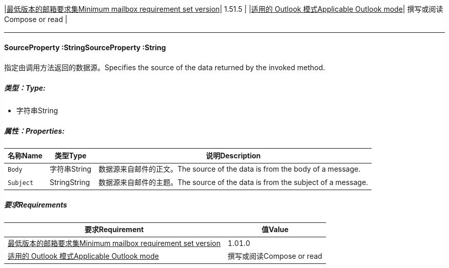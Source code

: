 |[<span data-ttu-id="3de8d-191">最低版本的邮箱要求集</span><span class="sxs-lookup"><span data-stu-id="3de8d-191">Minimum mailbox requirement set version</span></span>](/javascript/office/requirement-sets/outlook-api-requirement-sets)| <span data-ttu-id="3de8d-192">1.5</span><span class="sxs-lookup"><span data-stu-id="3de8d-192">1.5</span></span> |
|[<span data-ttu-id="3de8d-193">适用的 Outlook 模式</span><span class="sxs-lookup"><span data-stu-id="3de8d-193">Applicable Outlook mode</span></span>](https://docs.microsoft.com/outlook/add-ins/#extension-points)| <span data-ttu-id="3de8d-194">撰写或阅读</span><span class="sxs-lookup"><span data-stu-id="3de8d-194">Compose or read</span></span> |

---

####  <a name="sourceproperty-string"></a><span data-ttu-id="3de8d-195">SourceProperty :String</span><span class="sxs-lookup"><span data-stu-id="3de8d-195">SourceProperty :String</span></span>

<span data-ttu-id="3de8d-196">指定由调用方法返回的数据源。</span><span class="sxs-lookup"><span data-stu-id="3de8d-196">Specifies the source of the data returned by the invoked method.</span></span>

##### <a name="type"></a><span data-ttu-id="3de8d-197">类型：</span><span class="sxs-lookup"><span data-stu-id="3de8d-197">Type:</span></span>

*   <span data-ttu-id="3de8d-198">字符串</span><span class="sxs-lookup"><span data-stu-id="3de8d-198">String</span></span>

##### <a name="properties"></a><span data-ttu-id="3de8d-199">属性：</span><span class="sxs-lookup"><span data-stu-id="3de8d-199">Properties:</span></span>

|<span data-ttu-id="3de8d-200">名称</span><span class="sxs-lookup"><span data-stu-id="3de8d-200">Name</span></span>| <span data-ttu-id="3de8d-201">类型</span><span class="sxs-lookup"><span data-stu-id="3de8d-201">Type</span></span>| <span data-ttu-id="3de8d-202">说明</span><span class="sxs-lookup"><span data-stu-id="3de8d-202">Description</span></span>|
|---|---|---|
|`Body`| <span data-ttu-id="3de8d-203">字符串</span><span class="sxs-lookup"><span data-stu-id="3de8d-203">String</span></span>|<span data-ttu-id="3de8d-204">数据源来自邮件的正文。</span><span class="sxs-lookup"><span data-stu-id="3de8d-204">The source of the data is from the body of a message.</span></span>|
|`Subject`| <span data-ttu-id="3de8d-205">String</span><span class="sxs-lookup"><span data-stu-id="3de8d-205">String</span></span>|<span data-ttu-id="3de8d-206">数据源来自邮件的主题。</span><span class="sxs-lookup"><span data-stu-id="3de8d-206">The source of the data is from the subject of a message.</span></span>|

##### <a name="requirements"></a><span data-ttu-id="3de8d-207">要求</span><span class="sxs-lookup"><span data-stu-id="3de8d-207">Requirements</span></span>

|<span data-ttu-id="3de8d-208">要求</span><span class="sxs-lookup"><span data-stu-id="3de8d-208">Requirement</span></span>| <span data-ttu-id="3de8d-209">值</span><span class="sxs-lookup"><span data-stu-id="3de8d-209">Value</span></span>|
|---|---|
|[<span data-ttu-id="3de8d-210">最低版本的邮箱要求集</span><span class="sxs-lookup"><span data-stu-id="3de8d-210">Minimum mailbox requirement set version</span></span>](/javascript/office/requirement-sets/outlook-api-requirement-sets)| <span data-ttu-id="3de8d-211">1.0</span><span class="sxs-lookup"><span data-stu-id="3de8d-211">1.0</span></span>|
|[<span data-ttu-id="3de8d-212">适用的 Outlook 模式</span><span class="sxs-lookup"><span data-stu-id="3de8d-212">Applicable Outlook mode</span></span>](https://docs.microsoft.com/outlook/add-ins/#extension-points)| <span data-ttu-id="3de8d-213">撰写或阅读</span><span class="sxs-lookup"><span data-stu-id="3de8d-213">Compose or read</span></span>|